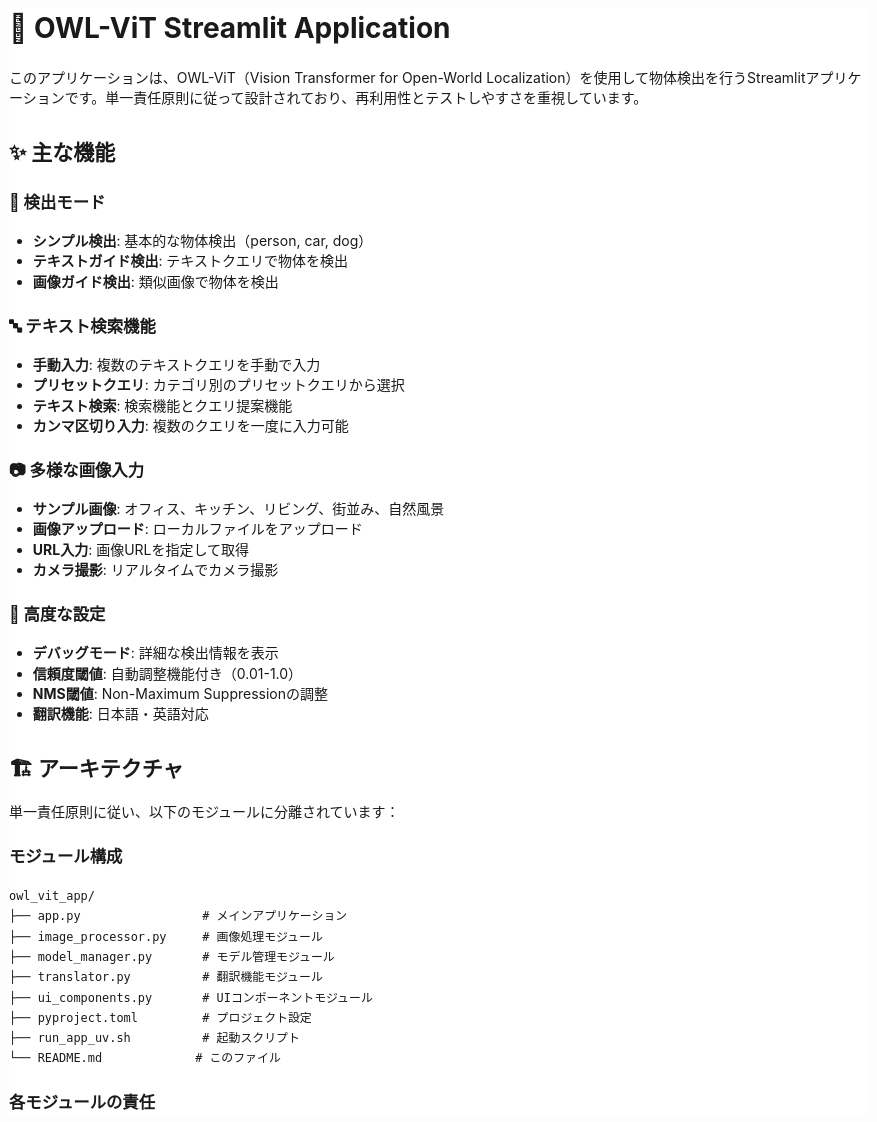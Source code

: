 # 🦉 OWL-ViT Streamlit Application

このアプリケーションは、OWL-ViT（Vision Transformer for Open-World Localization）を使用して物体検出を行うStreamlitアプリケーションです。単一責任原則に従って設計されており、再利用性とテストしやすさを重視しています。

## ✨ 主な機能

### 🎯 検出モード
- **シンプル検出**: 基本的な物体検出（person, car, dog）
- **テキストガイド検出**: テキストクエリで物体を検出
- **画像ガイド検出**: 類似画像で物体を検出

### 🔤 テキスト検索機能
- **手動入力**: 複数のテキストクエリを手動で入力
- **プリセットクエリ**: カテゴリ別のプリセットクエリから選択
- **テキスト検索**: 検索機能とクエリ提案機能
- **カンマ区切り入力**: 複数のクエリを一度に入力可能

### 📷 多様な画像入力
- **サンプル画像**: オフィス、キッチン、リビング、街並み、自然風景
- **画像アップロード**: ローカルファイルをアップロード
- **URL入力**: 画像URLを指定して取得
- **カメラ撮影**: リアルタイムでカメラ撮影

### 🔧 高度な設定
- **デバッグモード**: 詳細な検出情報を表示
- **信頼度閾値**: 自動調整機能付き（0.01-1.0）
- **NMS閾値**: Non-Maximum Suppressionの調整
- **翻訳機能**: 日本語・英語対応

## 🏗️ アーキテクチャ

単一責任原則に従い、以下のモジュールに分離されています：

### モジュール構成

```
owl_vit_app/
├── app.py                 # メインアプリケーション
├── image_processor.py     # 画像処理モジュール
├── model_manager.py       # モデル管理モジュール
├── translator.py          # 翻訳機能モジュール
├── ui_components.py       # UIコンポーネントモジュール
├── pyproject.toml         # プロジェクト設定
├── run_app_uv.sh          # 起動スクリプト
└── README.md             # このファイル
```

### 各モジュールの責任
